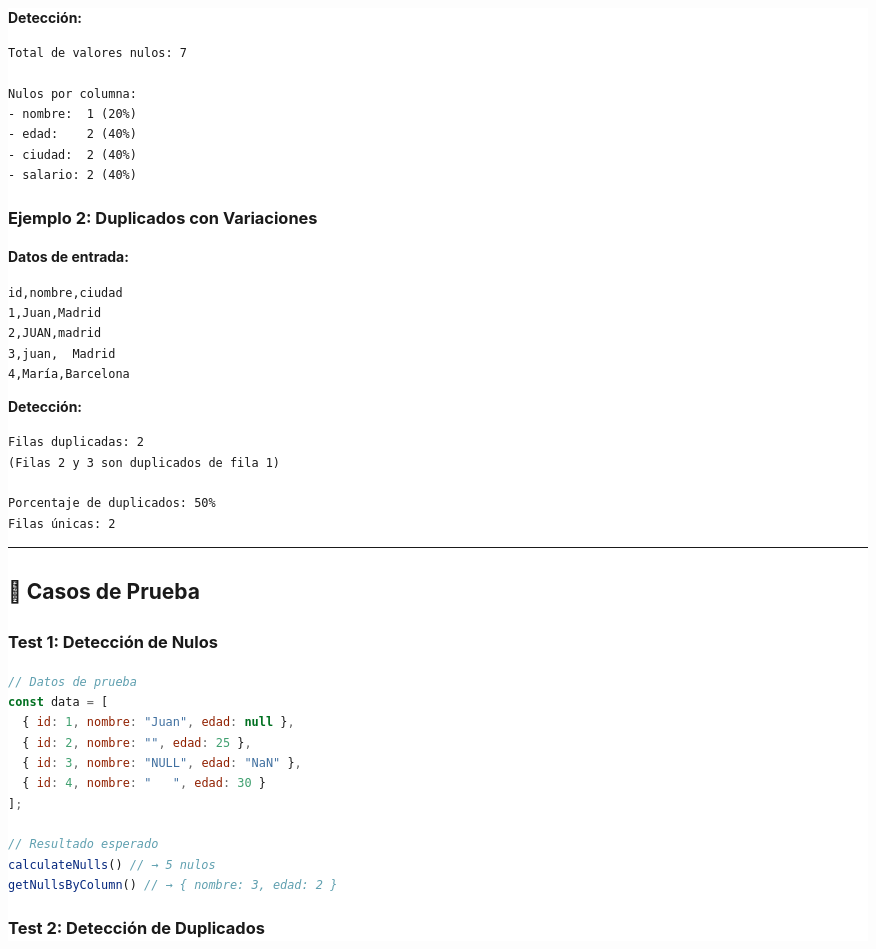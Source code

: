 **Detección:**
```
Total de valores nulos: 7

Nulos por columna:
- nombre:  1 (20%)
- edad:    2 (40%)
- ciudad:  2 (40%)
- salario: 2 (40%)
```

### Ejemplo 2: Duplicados con Variaciones

**Datos de entrada:**
```csv
id,nombre,ciudad
1,Juan,Madrid
2,JUAN,madrid
3,juan,  Madrid  
4,María,Barcelona
```

**Detección:**
```
Filas duplicadas: 2
(Filas 2 y 3 son duplicados de fila 1)

Porcentaje de duplicados: 50%
Filas únicas: 2
```

---

## 🧪 Casos de Prueba

### Test 1: Detección de Nulos

```javascript
// Datos de prueba
const data = [
  { id: 1, nombre: "Juan", edad: null },
  { id: 2, nombre: "", edad: 25 },
  { id: 3, nombre: "NULL", edad: "NaN" },
  { id: 4, nombre: "   ", edad: 30 }
];

// Resultado esperado
calculateNulls() // → 5 nulos
getNullsByColumn() // → { nombre: 3, edad: 2 }
```

### Test 2: Detección de Duplicados
